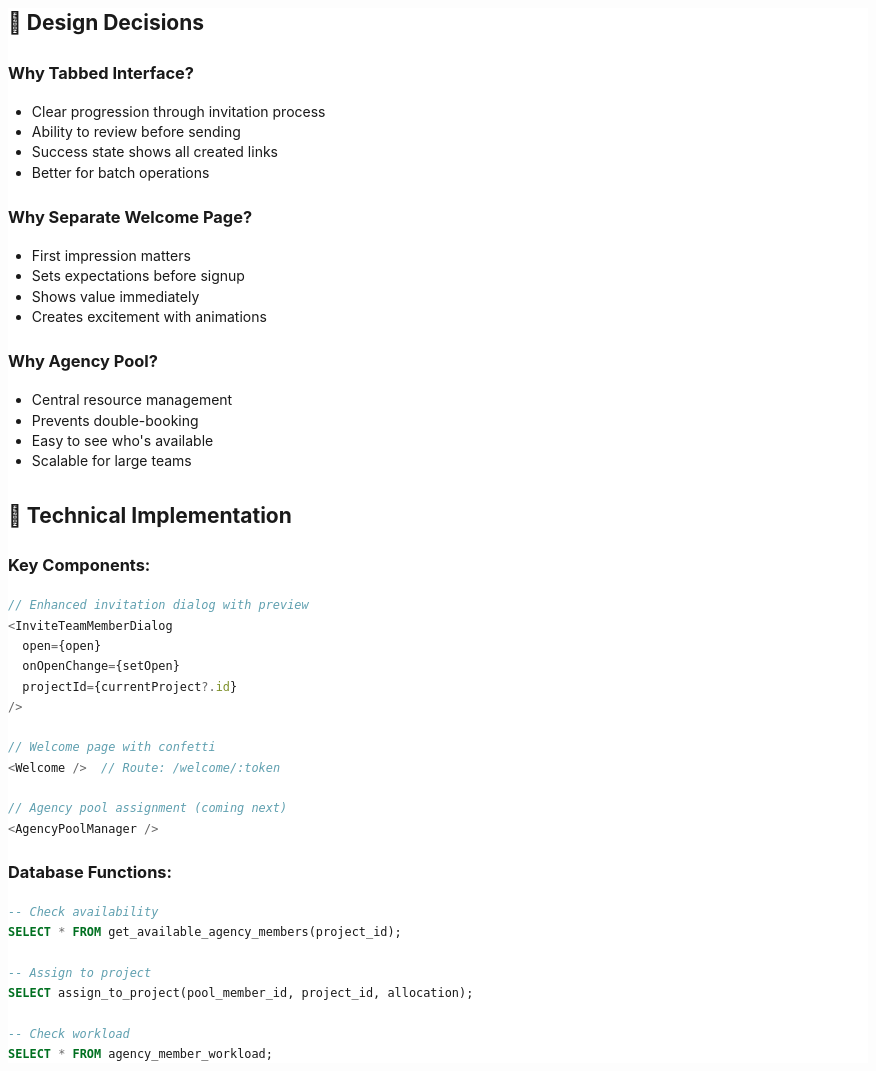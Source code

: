 ## 🎨 Design Decisions

### Why Tabbed Interface?
- Clear progression through invitation process
- Ability to review before sending
- Success state shows all created links
- Better for batch operations

### Why Separate Welcome Page?
- First impression matters
- Sets expectations before signup
- Shows value immediately
- Creates excitement with animations

### Why Agency Pool?
- Central resource management
- Prevents double-booking
- Easy to see who's available
- Scalable for large teams

## 🔧 Technical Implementation

### Key Components:
```javascript
// Enhanced invitation dialog with preview
<InviteTeamMemberDialog 
  open={open}
  onOpenChange={setOpen}
  projectId={currentProject?.id}
/>

// Welcome page with confetti
<Welcome />  // Route: /welcome/:token

// Agency pool assignment (coming next)
<AgencyPoolManager />
```

### Database Functions:
```sql
-- Check availability
SELECT * FROM get_available_agency_members(project_id);

-- Assign to project
SELECT assign_to_project(pool_member_id, project_id, allocation);

-- Check workload
SELECT * FROM agency_member_workload;
```
